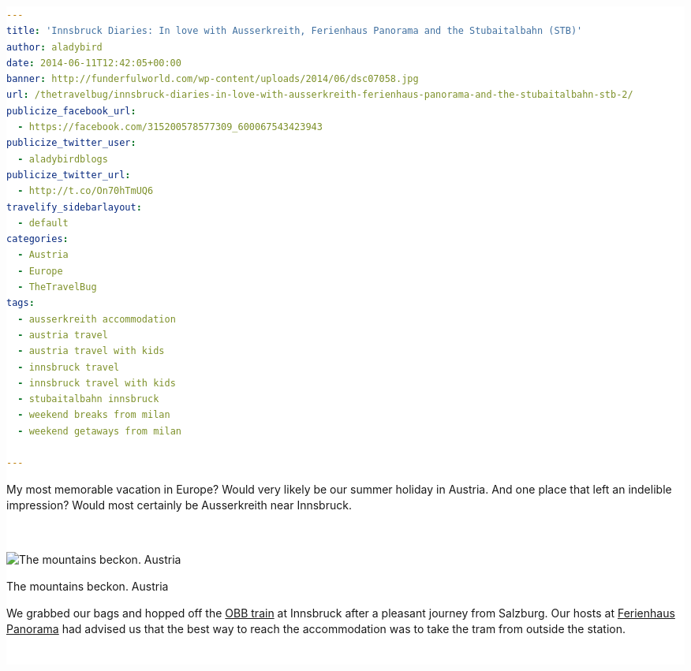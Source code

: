 ```yaml
---
title: 'Innsbruck Diaries: In love with Ausserkreith, Ferienhaus Panorama and the Stubaitalbahn (STB)'
author: aladybird
date: 2014-06-11T12:42:05+00:00
banner: http://funderfulworld.com/wp-content/uploads/2014/06/dsc07058.jpg
url: /thetravelbug/innsbruck-diaries-in-love-with-ausserkreith-ferienhaus-panorama-and-the-stubaitalbahn-stb-2/
publicize_facebook_url:
  - https://facebook.com/315200578577309_600067543423943
publicize_twitter_user:
  - aladybirdblogs
publicize_twitter_url:
  - http://t.co/On70hTmUQ6
travelify_sidebarlayout:
  - default
categories:
  - Austria
  - Europe
  - TheTravelBug
tags:
  - ausserkreith accommodation
  - austria travel
  - austria travel with kids
  - innsbruck travel
  - innsbruck travel with kids
  - stubaitalbahn innsbruck
  - weekend breaks from milan
  - weekend getaways from milan

---
```

My most memorable vacation in Europe? Would very likely be our summer holiday in Austria. And one place that left an indelible impression? Would most certainly be Ausserkreith near Innsbruck.

&nbsp;

<div id="attachment_2119" style="width: 710px" class="wp-caption aligncenter">
  <img class="wp-image-2119 size-large" src="http://funderfulworld.com/wp-content/uploads/2014/06/dsc07058-1024x768.jpg" alt="The mountains beckon. Austria" width="700" height="525" srcset="http://funderfulworld.com/wp-content/uploads/2014/06/dsc07058-1024x768.jpg 1024w, http://funderfulworld.com/wp-content/uploads/2014/06/dsc07058-300x225.jpg 300w" sizes="(max-width: 700px) 100vw, 700px" />
  
  <p class="wp-caption-text">
    The mountains beckon. Austria
  </p>
</div>

We grabbed our bags and hopped off the <a title="OBB" href="www.oebb.at/en/" target="_blank">OBB train</a> at Innsbruck after a pleasant journey from Salzburg. Our hosts at <a title="Ferienhaus Panorama" href="http://www.ferienhaus-panorama.at/" target="_blank">Ferienhaus Panorama</a> had advised us that the best way to reach the accommodation was to take the tram from outside the station.

&nbsp;
